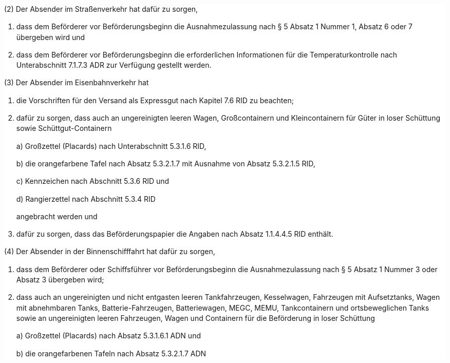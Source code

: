 


(2) Der Absender im Straßenverkehr hat dafür zu sorgen,

1.  dass dem Beförderer vor Beförderungsbeginn die Ausnahmezulassung nach
    § 5 Absatz 1 Nummer 1, Absatz 6 oder 7 übergeben wird und


2.  dass dem Beförderer vor Beförderungsbeginn die erforderlichen
    Informationen für die Temperaturkontrolle nach Unterabschnitt 7.1.7.3
    ADR zur Verfügung gestellt werden.




(3) Der Absender im Eisenbahnverkehr hat

1.  die Vorschriften für den Versand als Expressgut nach Kapitel 7.6 RID
    zu beachten;


2.  dafür zu sorgen, dass auch an ungereinigten leeren Wagen,
    Großcontainern und Kleincontainern für Güter in loser Schüttung sowie
    Schüttgut-Containern

    a)  Großzettel (Placards) nach Unterabschnitt 5.3.1.6 RID,


    b)  die orangefarbene Tafel nach Absatz 5.3.2.1.7 mit Ausnahme von Absatz
        5\.3.2.1.5 RID,


    c)  Kennzeichen nach Abschnitt 5.3.6 RID und


    d)  Rangierzettel nach Abschnitt 5.3.4 RID



    angebracht werden und


3.  dafür zu sorgen, dass das Beförderungspapier die Angaben nach Absatz
    1\.1.4.4.5 RID enthält.




(4) Der Absender in der Binnenschifffahrt hat dafür zu sorgen,

1.  dass dem Beförderer oder Schiffsführer vor Beförderungsbeginn die
    Ausnahmezulassung nach § 5 Absatz 1 Nummer 3 oder Absatz 3 übergeben
    wird;


2.  dass auch an ungereinigten und nicht entgasten leeren Tankfahrzeugen,
    Kesselwagen, Fahrzeugen mit Aufsetztanks, Wagen mit abnehmbaren Tanks,
    Batterie-Fahrzeugen, Batteriewagen, MEGC, MEMU, Tankcontainern und
    ortsbeweglichen Tanks sowie an ungereinigten leeren Fahrzeugen, Wagen
    und Containern für die Beförderung in loser Schüttung

    a)  Großzettel (Placards) nach Absatz 5.3.1.6.1 ADN und


    b)  die orangefarbenen Tafeln nach Absatz 5.3.2.1.7 ADN
